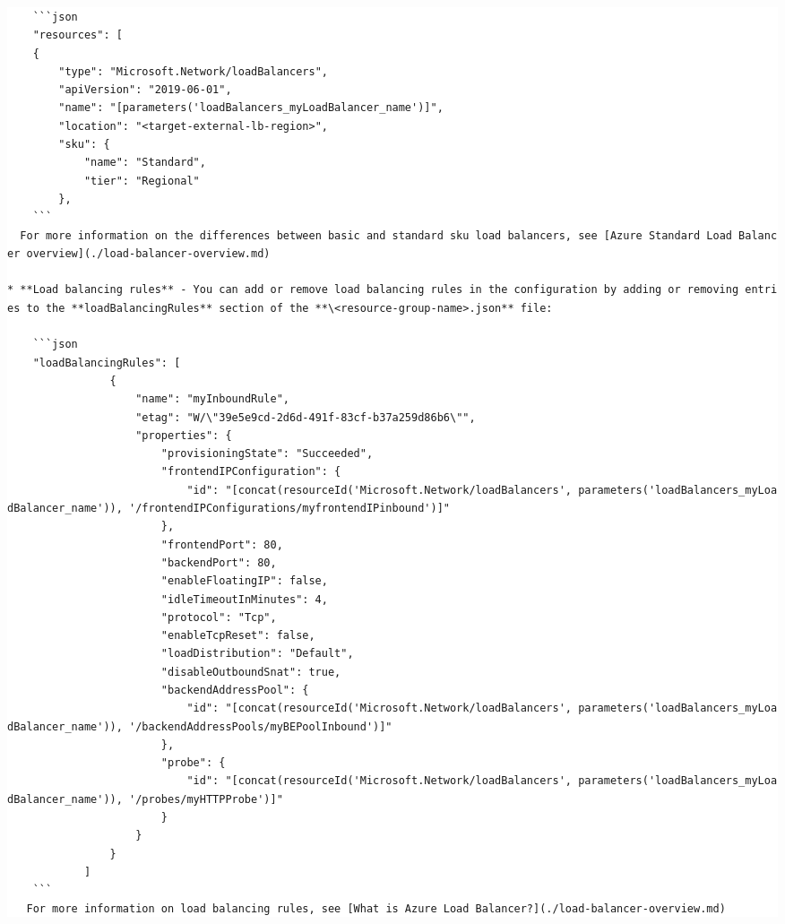         ```json
        "resources": [
        {
            "type": "Microsoft.Network/loadBalancers",
            "apiVersion": "2019-06-01",
            "name": "[parameters('loadBalancers_myLoadBalancer_name')]",
            "location": "<target-external-lb-region>",
            "sku": {
                "name": "Standard",
                "tier": "Regional"
            },
        ```
      For more information on the differences between basic and standard sku load balancers, see [Azure Standard Load Balancer overview](./load-balancer-overview.md)

    * **Load balancing rules** - You can add or remove load balancing rules in the configuration by adding or removing entries to the **loadBalancingRules** section of the **\<resource-group-name>.json** file:

        ```json
        "loadBalancingRules": [
                    {
                        "name": "myInboundRule",
                        "etag": "W/\"39e5e9cd-2d6d-491f-83cf-b37a259d86b6\"",
                        "properties": {
                            "provisioningState": "Succeeded",
                            "frontendIPConfiguration": {
                                "id": "[concat(resourceId('Microsoft.Network/loadBalancers', parameters('loadBalancers_myLoadBalancer_name')), '/frontendIPConfigurations/myfrontendIPinbound')]"
                            },
                            "frontendPort": 80,
                            "backendPort": 80,
                            "enableFloatingIP": false,
                            "idleTimeoutInMinutes": 4,
                            "protocol": "Tcp",
                            "enableTcpReset": false,
                            "loadDistribution": "Default",
                            "disableOutboundSnat": true,
                            "backendAddressPool": {
                                "id": "[concat(resourceId('Microsoft.Network/loadBalancers', parameters('loadBalancers_myLoadBalancer_name')), '/backendAddressPools/myBEPoolInbound')]"
                            },
                            "probe": {
                                "id": "[concat(resourceId('Microsoft.Network/loadBalancers', parameters('loadBalancers_myLoadBalancer_name')), '/probes/myHTTPProbe')]"
                            }
                        }
                    }
                ]
        ```
       For more information on load balancing rules, see [What is Azure Load Balancer?](./load-balancer-overview.md)
